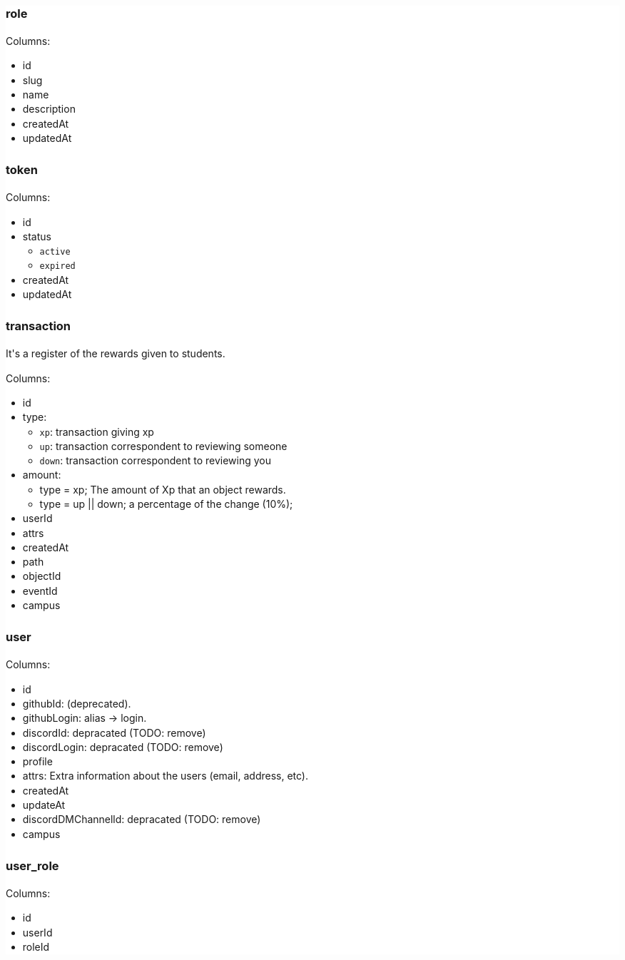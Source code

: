 ### role

Columns:
- id
- slug
- name
- description
- createdAt
- updatedAt

### token

Columns:
- id
- status
  - `active`
  - `expired`
- createdAt
- updatedAt

### transaction

It's a register of the rewards given to students.

Columns:
- id
- type:
  - `xp`: transaction giving xp
  - `up`: transaction correspondent to reviewing someone
  - `down`: transaction correspondent to reviewing you
- amount:
  - type = xp; The amount of Xp that an object rewards.
  - type = up || down; a percentage of the change (10%);
- userId
- attrs
- createdAt
- path
- objectId
- eventId
- campus

### user

Columns:
- id
- githubId: (deprecated).
- githubLogin: alias -> login.
- discordId: depracated (TODO: remove)
- discordLogin: depracated (TODO: remove)
- profile
- attrs: Extra information about the users (email, address, etc).
- createdAt
- updateAt
- discordDMChannelld: depracated (TODO: remove)
- campus

### user_role

Columns:
- id
- userId
- roleId
